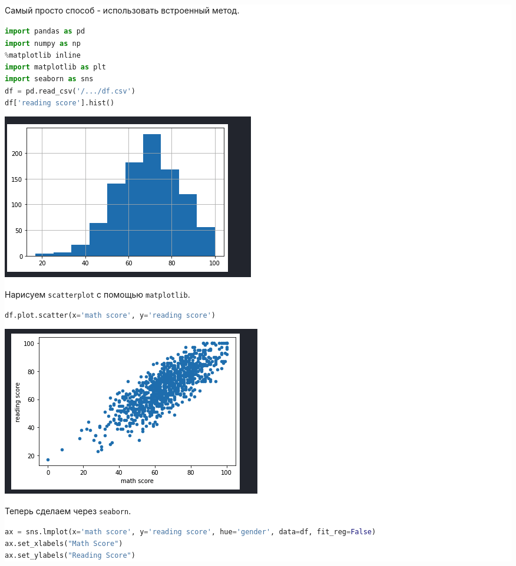 
Самый просто способ - использовать встроенный метод.

```python
import pandas as pd
import numpy as np
%matplotlib inline
import matplotlib as plt
import seaborn as sns
df = pd.read_csv('/.../df.csv')
df['reading score'].hist()
```

<img src="/assets/img/2020-10-15-konspekt-osnovy-ds/4.png">

Нарисуем ```scatterplot``` с помощью ```matplotlib```.

```python
df.plot.scatter(x='math score', y='reading score')
```

<img src="/assets/img/2020-10-15-konspekt-osnovy-ds/5.png">

Теперь сделаем через ```seaborn```.

```python
ax = sns.lmplot(x='math score', y='reading score', hue='gender', data=df, fit_reg=False)
ax.set_xlabels("Math Score")
ax.set_ylabels("Reading Score")
```
